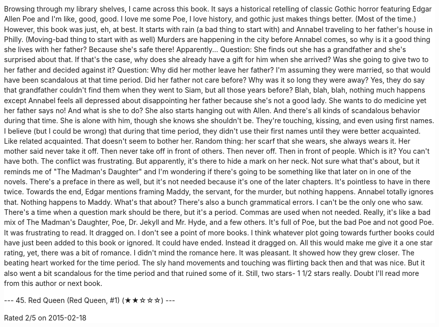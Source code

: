Browsing through my library shelves, I came across this book. It says a historical retelling of classic Gothic horror featuring Edgar Allen Poe and I'm like, good, good. I love me some Poe, I love history, and gothic just makes things better. (Most of the time.) However, this book was just, eh, at best. It starts with rain (a bad thing to start with) and Annabel traveling to her father's house in Philly. (Moving-bad thing to start with as well) Murders are happening in the city before Annabel comes, so why is it a good thing she lives with her father? Because she's safe there! Apparently... Question: She finds out she has a grandfather and she's surprised about that. If that's the case, why does she already have a gift for him when she arrived? Was she going to give two to her father and decided against it? Question: Why did her mother leave her father? I'm assuming they were married, so that would have been scandalous at that time period. Did her father not care before? Why was it so long they were away? Yes, they do say that grandfather couldn't find them when they went to Siam, but all those years before? Blah, blah, blah, nothing much happens except Annabel feels all depressed about disappointing her father because she's not a good lady. She wants to do medicine yet her father says no! And what is she to do? She also starts hanging out with Allen. And there's all kinds of scandalous behavior during that time. She is alone with him, though she knows she shouldn't be. They're touching, kissing, and even using first names. I believe (but I could be wrong) that during that time period, they didn't use their first names until they were better acquainted. Like related acquainted. That doesn't seem to bother her. Random thing: her scarf that she wears, she always wears it. Her mother said never take it off. Then never take off in front of others. Then never off. Then in front of people. Which is it? You can't have both. The conflict was frustrating. But apparently, it's there to hide a mark on her neck. Not sure what that's about, but it reminds me of "The Madman's Daughter" and I'm wondering if there's going to be something like that later on in one of the novels. There's a preface in there as well, but it's not needed because it's one of the later chapters. It's pointless to have in there twice. Towards the end, Edgar mentions framing Maddy, the servant, for the murder, but nothing happens. Annabel totally ignores that. Nothing happens to Maddy. What's that about? There's also a bunch grammatical errors. I can't be the only one who saw. There's a time when a question mark should be there, but it's a period. Commas are used when not needed. Really, it's like a bad mix of The Madman's Daughter, Poe, Dr. Jekyll and Mr. Hyde, and a few others. It's full of Poe, but the bad Poe and not good Poe. It was frustrating to read. It dragged on. I don't see a point of more books. I think whatever plot going towards further books could have just been added to this book or ignored. It could have ended. Instead it dragged on. All this would make me give it a one star rating, yet, there was a bit of romance. I didn't mind the romance here. It was pleasant. It showed how they grew closer. The beating heart worked for the time period. The sly hand movements and touching was flirting back then and that was nice. But it also went a bit scandalous for the time period and that ruined some of it. Still, two stars- 1 1/2 stars really. Doubt I'll read more from this author or next book.

  

--- 45. Red Queen (Red Queen, #1) (★★☆☆☆) ---

Rated 2/5 on 2015-02-18
